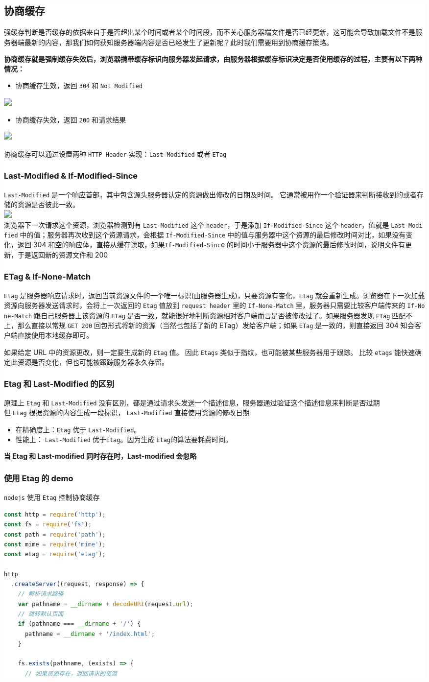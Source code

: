 ## 协商缓存

强缓存判断是否缓存的依据来自于是否超出某个时间或者某个时间段，而不关心服务器端文件是否已经更新，这可能会导致加载文件不是服务器端最新的内容，那我们如何获知服务器端内容是否已经发生了更新呢？此时我们需要用到协商缓存策略。

**协商缓存就是强制缓存失效后，浏览器携带缓存标识向服务器发起请求，由服务器根据缓存标识决定是否使用缓存的过程，主要有以下两种情况：**

- 协商缓存生效，返回 `304` 和 `Not Modified`

<img src="/img/network//3174701-660fd163329d080b.webp" width="400px">

- 协商缓存失效，返回 `200` 和请求结果

<img src="/img/network//3174701-24953079cfebf2bf.webp" width="400px">

协商缓存可以通过设置两种 `HTTP Header` 实现：`Last-Modified` 或者 `ETag`

### Last-Modified & If-Modified-Since

`Last-Modified` 是一个响应首部，其中包含源头服务器认定的资源做出修改的日期及时间。 它通常被用作一个验证器来判断接收到的或者存储的资源是否彼此一致。  
![](/img/network/3174701-bb7148a4431ccda1.webp)  
浏览器下一次请求这个资源，浏览器检测到有 `Last-Modified` 这个 `header`，于是添加 `If-Modified-Since` 这个 `header`，值就是 `Last-Modified` 中的值；服务器再次收到这个资源请求，会根据 `If-Modified-Since` 中的值与服务器中这个资源的最后修改时间对比，如果没有变化，返回 304 和空的响应体，直接从缓存读取，如果`If-Modified-Sinc`e 的时间小于服务器中这个资源的最后修改时间，说明文件有更新，于是返回新的资源文件和 200

### ETag & If-None-Match

`Etag` 是服务器响应请求时，返回当前资源文件的一个唯一标识(由服务器生成)，只要资源有变化，`Etag` 就会重新生成。浏览器在下一次加载资源向服务器发送请求时，会将上一次返回的 `Etag` 值放到 `request header` 里的 `If-None-Match` 里，服务器只需要比较客户端传来的 `If-None-Match` 跟自己服务器上该资源的 `ETag` 是否一致，就能很好地判断资源相对客户端而言是否被修改过了。如果服务器发现 `ETag` 匹配不上，那么直接以常规 `GET 200` 回包形式将新的资源（当然也包括了新的 ETag）发给客户端；如果 `ETag` 是一致的，则直接返回 304 知会客户端直接使用本地缓存即可。

如果给定 URL 中的资源更改，则一定要生成新的 `Etag` 值。 因此 `Etags` 类似于指纹，也可能被某些服务器用于跟踪。 比较 `etags` 能快速确定此资源是否变化，但也可能被跟踪服务器永久存留。

### Etag 和 Last-Modified 的区别

原理上 `Etag` 和 `Last-Modified` 没有区别，都是通过请求头发送一个描述信息，服务器通过验证这个描述信息来判断是否过期  
但 `Etag` 根据资源的内容生成一段标识， `Last-Modified` 直接使用资源的修改日期

- 在精确度上：`Etag` 优于 `Last-Modified`。
- 性能上： `Last-Modified` 优于`Etag`。因为生成 `Etag`的算法要耗费时间。

**当 Etag 和 Last-modified 同时存在时，Last-modified 会忽略**

### 使用 Etag 的 demo

`nodejs` 使用 `Etag` 控制协商缓存

```js
const http = require('http');
const fs = require('fs');
const path = require('path');
const mime = require('mime');
const etag = require('etag');

http
  .createServer((request, response) => {
    // 解析请求路径
    var pathname = __dirname + decodeURI(request.url);
    // 跳转默认页面
    if (pathname === __dirname + '/') {
      pathname = __dirname + '/index.html';
    }

    fs.exists(pathname, (exists) => {
      // 如果资源存在，返回请求的资源
```